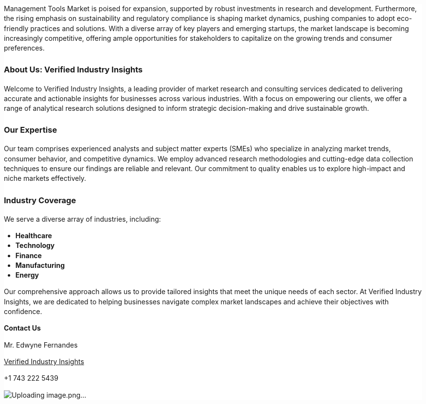 Management Tools Market is poised for expansion, supported by robust investments in research and development. Furthermore, the rising emphasis on sustainability and regulatory compliance is shaping market dynamics, pushing companies to adopt eco-friendly practices and solutions. With a diverse array of key players and emerging startups, the market landscape is becoming increasingly competitive, offering ample opportunities for stakeholders to capitalize on the growing trends and consumer preferences.</p><h3>About Us: Verified Industry Insights</h3><p>Welcome to Verified Industry Insights, a leading provider of market research and consulting services dedicated to delivering accurate and actionable insights for businesses across various industries. With a focus on empowering our clients, we offer a range of analytical research solutions designed to inform strategic decision-making and drive sustainable growth.</p><h3>Our Expertise</h3><p>Our team comprises experienced analysts and subject matter experts (SMEs) who specialize in analyzing market trends, consumer behavior, and competitive dynamics. We employ advanced research methodologies and cutting-edge data collection techniques to ensure our findings are reliable and relevant. Our commitment to quality enables us to explore high-impact and niche markets effectively.</p><h3>Industry Coverage</h3><p>We serve a diverse array of industries, including:</p><ul><li><strong>Healthcare</strong></li><li><strong>Technology</strong></li><li><strong>Finance</strong></li><li><strong>Manufacturing</strong></li><li><strong>Energy</strong></li></ul><p>Our comprehensive approach allows us to provide tailored insights that meet the unique needs of each sector. At Verified Industry Insights, we are dedicated to helping businesses navigate complex market landscapes and achieve their objectives with confidence.</p><p><strong>Contact Us</strong></p><p>Mr. Edwyne Fernandes</p><p><a href="https://www.verifiedindustryinsights.com/">Verified Industry Insights</a></p><p>+1 743 222 5439</p>
![Uploading image.png…]()
